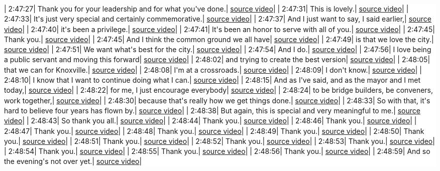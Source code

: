 | 2:47:27| Thank you for your leadership and for what you've done.| [source video](https://archive.org/details/city-council-r-265-231212?start=10047)|
| 2:47:31| This is lovely.| [source video](https://archive.org/details/city-council-r-265-231212?start=10051)|
| 2:47:33| It's just very special and certainly commemorative.| [source video](https://archive.org/details/city-council-r-265-231212?start=10053)|
| 2:47:37| And I just want to say, I said earlier,| [source video](https://archive.org/details/city-council-r-265-231212?start=10057)|
| 2:47:40| it's been a privilege.| [source video](https://archive.org/details/city-council-r-265-231212?start=10060)|
| 2:47:41| It's been an honor to serve with all of you.| [source video](https://archive.org/details/city-council-r-265-231212?start=10061)|
| 2:47:45| Thank you.| [source video](https://archive.org/details/city-council-r-265-231212?start=10065)|
| 2:47:45| And I think the common ground we all have| [source video](https://archive.org/details/city-council-r-265-231212?start=10065)|
| 2:47:49| is that we love the city.| [source video](https://archive.org/details/city-council-r-265-231212?start=10069)|
| 2:47:51| We want what's best for the city.| [source video](https://archive.org/details/city-council-r-265-231212?start=10071)|
| 2:47:54| And I do.| [source video](https://archive.org/details/city-council-r-265-231212?start=10074)|
| 2:47:56| I love being a public servant and moving this forward| [source video](https://archive.org/details/city-council-r-265-231212?start=10076)|
| 2:48:02| and trying to create the best version| [source video](https://archive.org/details/city-council-r-265-231212?start=10082)|
| 2:48:05| that we can for Knoxville.| [source video](https://archive.org/details/city-council-r-265-231212?start=10085)|
| 2:48:08| I'm at a crossroads.| [source video](https://archive.org/details/city-council-r-265-231212?start=10088)|
| 2:48:09| I don't know.| [source video](https://archive.org/details/city-council-r-265-231212?start=10089)|
| 2:48:10| I know that I want to continue doing what I can.| [source video](https://archive.org/details/city-council-r-265-231212?start=10090)|
| 2:48:15| And as I've said, and as the mayor and I met today,| [source video](https://archive.org/details/city-council-r-265-231212?start=10095)|
| 2:48:22| for me, I just encourage everybody| [source video](https://archive.org/details/city-council-r-265-231212?start=10102)|
| 2:48:24| to be bridge builders, be conveners, work together,| [source video](https://archive.org/details/city-council-r-265-231212?start=10104)|
| 2:48:30| because that's really how we get things done.| [source video](https://archive.org/details/city-council-r-265-231212?start=10110)|
| 2:48:33| So with that, it's hard to believe four years has flown by.| [source video](https://archive.org/details/city-council-r-265-231212?start=10113)|
| 2:48:38| But again, this is special and very meaningful to me.| [source video](https://archive.org/details/city-council-r-265-231212?start=10118)|
| 2:48:43| So thank you all.| [source video](https://archive.org/details/city-council-r-265-231212?start=10123)|
| 2:48:44| Thank you.| [source video](https://archive.org/details/city-council-r-265-231212?start=10124)|
| 2:48:46| Thank you.| [source video](https://archive.org/details/city-council-r-265-231212?start=10126)|
| 2:48:47| Thank you.| [source video](https://archive.org/details/city-council-r-265-231212?start=10127)|
| 2:48:48| Thank you.| [source video](https://archive.org/details/city-council-r-265-231212?start=10128)|
| 2:48:49| Thank you.| [source video](https://archive.org/details/city-council-r-265-231212?start=10129)|
| 2:48:50| Thank you.| [source video](https://archive.org/details/city-council-r-265-231212?start=10130)|
| 2:48:51| Thank you.| [source video](https://archive.org/details/city-council-r-265-231212?start=10131)|
| 2:48:52| Thank you.| [source video](https://archive.org/details/city-council-r-265-231212?start=10132)|
| 2:48:53| Thank you.| [source video](https://archive.org/details/city-council-r-265-231212?start=10133)|
| 2:48:54| Thank you.| [source video](https://archive.org/details/city-council-r-265-231212?start=10134)|
| 2:48:55| Thank you.| [source video](https://archive.org/details/city-council-r-265-231212?start=10135)|
| 2:48:56| Thank you.| [source video](https://archive.org/details/city-council-r-265-231212?start=10136)|
| 2:48:59| And so the evening's not over yet.| [source video](https://archive.org/details/city-council-r-265-231212?start=10139)|